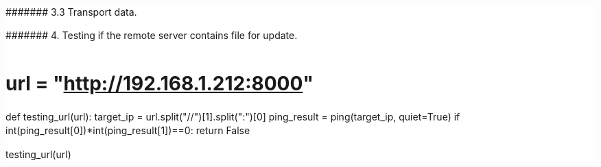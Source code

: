 ####### 3.3 Transport data.

####### 4. Testing if the remote server contains file for update.
# url = "http://192.168.1.212:8000"

def testing_url(url):
    target_ip = url.split("//")[1].split(":")[0]
    ping_result = ping(target_ip, quiet=True)
    if int(ping_result[0])*int(ping_result[1])==0:
        return False
    

testing_url(url)



